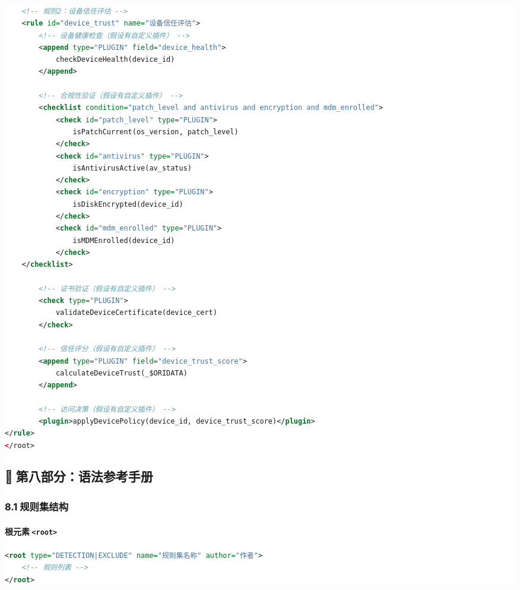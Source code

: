 ```xml
    <!-- 规则2：设备信任评估 -->
    <rule id="device_trust" name="设备信任评估">
        <!-- 设备健康检查（假设有自定义插件） -->
        <append type="PLUGIN" field="device_health">
            checkDeviceHealth(device_id)
        </append>
        
        <!-- 合规性验证（假设有自定义插件） -->
        <checklist condition="patch_level and antivirus and encryption and mdm_enrolled">
            <check id="patch_level" type="PLUGIN">
                isPatchCurrent(os_version, patch_level)
            </check>
            <check id="antivirus" type="PLUGIN">
                isAntivirusActive(av_status)
            </check>
            <check id="encryption" type="PLUGIN">
                isDiskEncrypted(device_id)
            </check>
            <check id="mdm_enrolled" type="PLUGIN">
                isMDMEnrolled(device_id)
            </check>
    </checklist>
        
        <!-- 证书验证（假设有自定义插件） -->
        <check type="PLUGIN">
            validateDeviceCertificate(device_cert)
        </check>
        
        <!-- 信任评分（假设有自定义插件） -->
        <append type="PLUGIN" field="device_trust_score">
            calculateDeviceTrust(_$ORIDATA)
        </append>
        
        <!-- 访问决策（假设有自定义插件） -->
        <plugin>applyDevicePolicy(device_id, device_trust_score)</plugin>
</rule>
</root>
```

## 📖 第八部分：语法参考手册

### 8.1 规则集结构

#### 根元素 `<root>`
```xml
<root type="DETECTION|EXCLUDE" name="规则集名称" author="作者">
    <!-- 规则列表 -->
</root>
```
